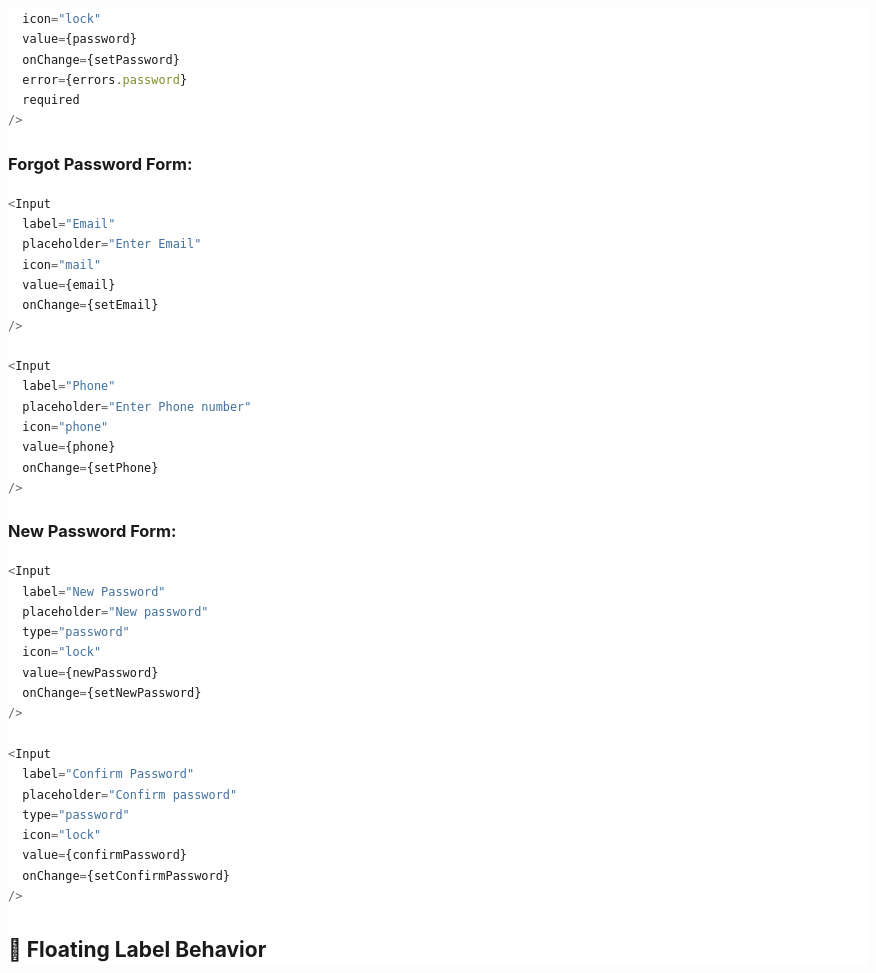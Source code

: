 ```javascript
  icon="lock"
  value={password}
  onChange={setPassword}
  error={errors.password}
  required
/>
```

### Forgot Password Form:

```javascript
<Input
  label="Email"
  placeholder="Enter Email"
  icon="mail"
  value={email}
  onChange={setEmail}
/>

<Input
  label="Phone"
  placeholder="Enter Phone number"
  icon="phone"
  value={phone}
  onChange={setPhone}
/>
```

### New Password Form:

```javascript
<Input
  label="New Password"
  placeholder="New password"
  type="password"
  icon="lock"
  value={newPassword}
  onChange={setNewPassword}
/>

<Input
  label="Confirm Password"
  placeholder="Confirm password"
  type="password"
  icon="lock"
  value={confirmPassword}
  onChange={setConfirmPassword}
/>
```

## 🎨 Floating Label Behavior
